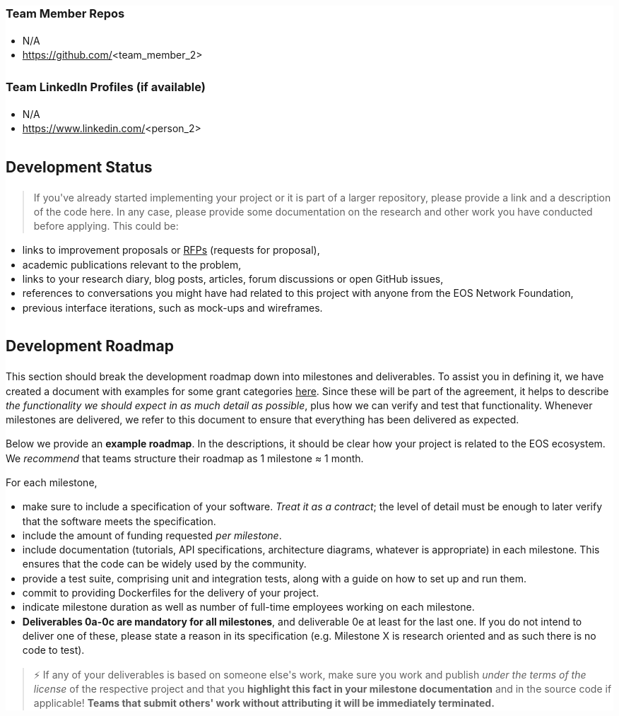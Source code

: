 ### Team Member Repos

- N/A
- https://github.com/<team_member_2>

### Team LinkedIn Profiles (if available)

- N/A
- https://www.linkedin.com/<person_2>

## Development Status

> If you've already started implementing your project or it is part of a larger repository, please provide a link and a description of the code here. In any case, please provide some documentation on the research and other work you have conducted before applying. This could be:

- links to improvement proposals or [RFPs](https://github.com/eosnetworkfoundation/grant-framework/tree/main/docs/rfps) (requests for proposal),
- academic publications relevant to the problem,
- links to your research diary, blog posts, articles, forum discussions or open GitHub issues,
- references to conversations you might have had related to this project with anyone from the EOS Network Foundation,
- previous interface iterations, such as mock-ups and wireframes.

## Development Roadmap

This section should break the development roadmap down into milestones and deliverables. To assist you in defining it, we have created a document with examples for some grant categories [here](../docs/grant_guidelines_per_category.md). Since these will be part of the agreement, it helps to describe _the functionality we should expect in as much detail as possible_, plus how we can verify and test that functionality. Whenever milestones are delivered, we refer to this document to ensure that everything has been delivered as expected.

Below we provide an **example roadmap**. In the descriptions, it should be clear how your project is related to the EOS ecosystem. We _recommend_ that teams structure their roadmap as 1 milestone ≈ 1 month.

For each milestone,

- make sure to include a specification of your software. _Treat it as a contract_; the level of detail must be enough to later verify that the software meets the specification.
- include the amount of funding requested _per milestone_.
- include documentation (tutorials, API specifications, architecture diagrams, whatever is appropriate) in each milestone. This ensures that the code can be widely used by the community.
- provide a test suite, comprising unit and integration tests, along with a guide on how to set up and run them.
- commit to providing Dockerfiles for the delivery of your project.
- indicate milestone duration as well as number of full-time employees working on each milestone.
- **Deliverables 0a-0c are mandatory for all milestones**, and deliverable 0e at least for the last one. If you do not intend to deliver one of these, please state a reason in its specification (e.g. Milestone X is research oriented and as such there is no code to test).

> :zap: If any of your deliverables is based on someone else's work, make sure you work and publish _under the terms of the license_ of the respective project and that you **highlight this fact in your milestone documentation** and in the source code if applicable! **Teams that submit others' work without attributing it will be immediately terminated.**
